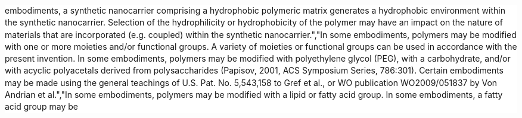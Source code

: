 embodiments, a synthetic nanocarrier comprising a hydrophobic polymeric matrix generates a hydrophobic environment within the synthetic nanocarrier. Selection of the hydrophilicity or hydrophobicity of the polymer may have an impact on the nature of materials that are incorporated (e.g. coupled) within the synthetic nanocarrier.","In some embodiments, polymers may be modified with one or more moieties and\/or functional groups. A variety of moieties or functional groups can be used in accordance with the present invention. In some embodiments, polymers may be modified with polyethylene glycol (PEG), with a carbohydrate, and\/or with acyclic polyacetals derived from polysaccharides (Papisov, 2001, ACS Symposium Series, 786:301). Certain embodiments may be made using the general teachings of U.S. Pat. No. 5,543,158 to Gref et al., or WO publication WO2009\/051837 by Von Andrian et al.","In some embodiments, polymers may be modified with a lipid or fatty acid group. In some embodiments, a fatty acid group may be